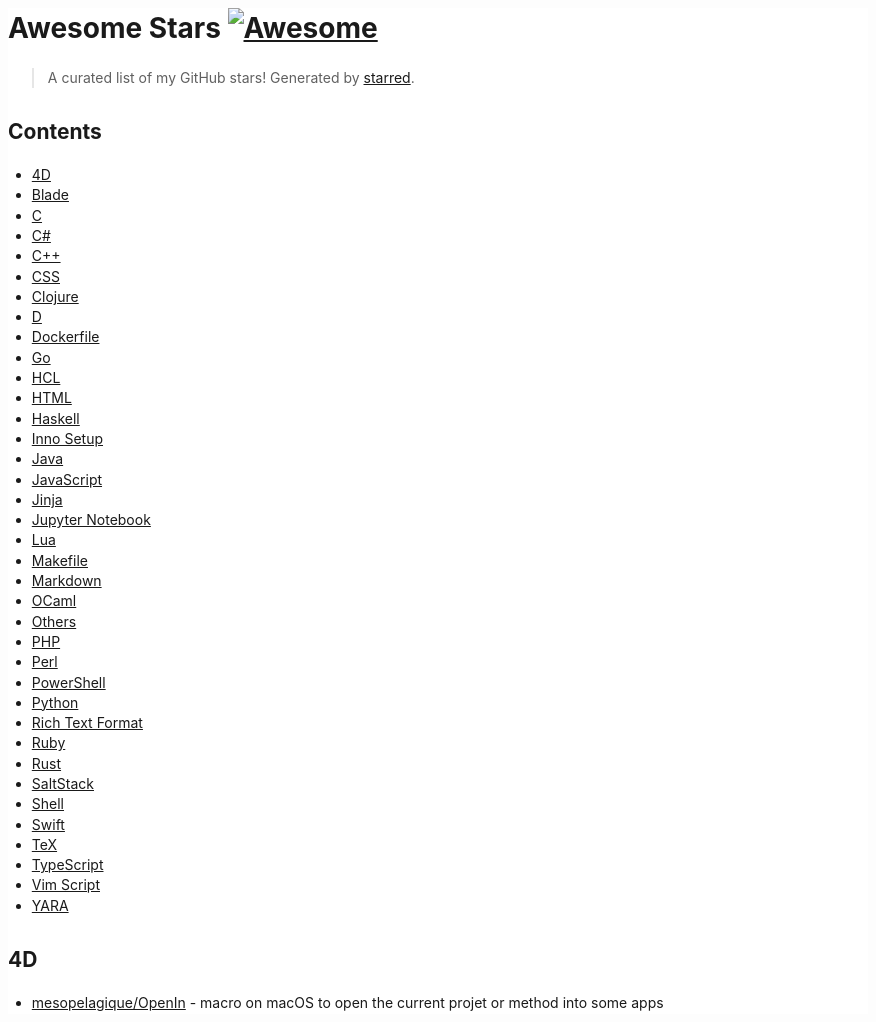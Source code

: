 
# Awesome Stars [![Awesome](https://awesome.re/badge.svg)](https://github.com/sindresorhus/awesome)

> A curated list of my GitHub stars! Generated by [starred](https://github.com/maguowei/starred).

## Contents

- [4D](#4d)
- [Blade](#blade)
- [C](#c)
- [C#](#c#)
- [C++](#c++)
- [CSS](#css)
- [Clojure](#clojure)
- [D](#d)
- [Dockerfile](#dockerfile)
- [Go](#go)
- [HCL](#hcl)
- [HTML](#html)
- [Haskell](#haskell)
- [Inno Setup](#inno-setup)
- [Java](#java)
- [JavaScript](#javascript)
- [Jinja](#jinja)
- [Jupyter Notebook](#jupyter-notebook)
- [Lua](#lua)
- [Makefile](#makefile)
- [Markdown](#markdown)
- [OCaml](#ocaml)
- [Others](#others)
- [PHP](#php)
- [Perl](#perl)
- [PowerShell](#powershell)
- [Python](#python)
- [Rich Text Format](#rich-text-format)
- [Ruby](#ruby)
- [Rust](#rust)
- [SaltStack](#saltstack)
- [Shell](#shell)
- [Swift](#swift)
- [TeX](#tex)
- [TypeScript](#typescript)
- [Vim Script](#vim-script)
- [YARA](#yara)

## 4D 

- [mesopelagique/OpenIn](https://github.com/mesopelagique/OpenIn) - macro on macOS to open the current projet or method into some apps
